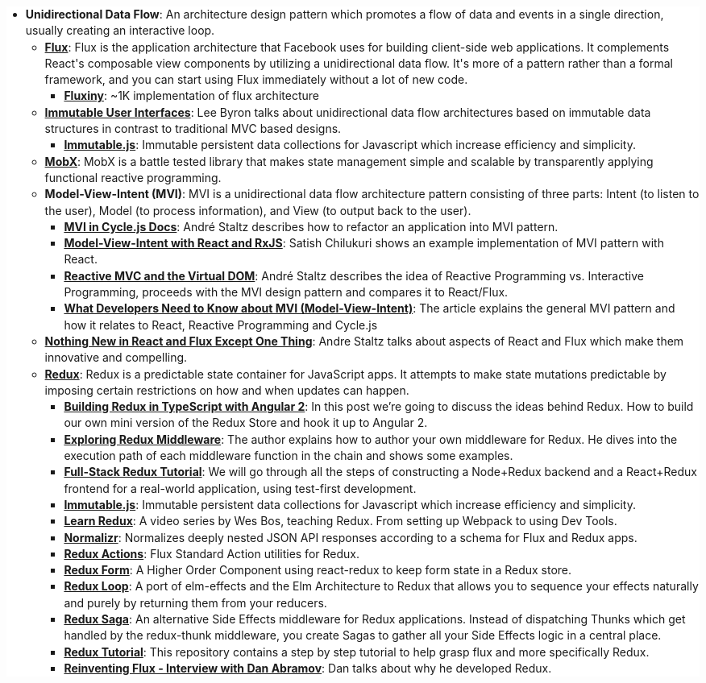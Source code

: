 - **Unidirectional Data Flow**: An architecture design pattern which promotes a flow of data and events in a single direction, usually creating an interactive loop.
  - **[Flux](https://facebook.github.io/flux/)**: Flux is the application architecture that Facebook uses for building client-side web applications. It complements React's composable view components by utilizing a unidirectional data flow. It's more of a pattern rather than a formal framework, and you can start using Flux immediately without a lot of new code.
    - **[Fluxiny](https://github.com/krasimir/fluxiny)**: ~1K implementation of flux architecture
  - **[Immutable User Interfaces](https://vimeo.com/album/3953264/video/166790294)**: Lee Byron talks about unidirectional data flow architectures based on immutable data structures in contrast to traditional MVC based designs.
    - **[Immutable.js](https://github.com/facebook/immutable-js/)**: Immutable persistent data collections for Javascript which increase efficiency and simplicity.
  - **[MobX](https://github.com/mobxjs/mobx)**: MobX is a battle tested library that makes state management simple and scalable by transparently applying functional reactive programming.
  - **Model-View-Intent (MVI)**: MVI is a unidirectional data flow architecture pattern consisting of three parts: Intent (to listen to the user), Model (to process information), and View (to output back to the user).
    - **[MVI in Cycle.js Docs](http://cycle.js.org/model-view-intent.html)**: André Staltz describes how to refactor an application into MVI pattern.
    - **[Model-View-Intent with React and RxJS](https://satishchilukuri.com/blog/entry/model-view-intent-with-react-and-rxjs)**: Satish Chilukuri shows an example implementation of MVI pattern with React.
    - **[Reactive MVC and the Virtual DOM](http://futurice.com/blog/reactive-mvc-and-the-virtual-dom)**: André Staltz describes the idea of Reactive Programming vs. Interactive Programming, proceeds with the MVI design pattern and compares it to React/Flux.
    - **[What Developers Need to Know about MVI (Model-View-Intent)](http://thenewstack.io/developers-need-know-mvi-model-view-intent/)**: The article explains the general MVI pattern and how it relates to React, Reactive Programming and Cycle.js
  - **[Nothing New in React and Flux Except One Thing](http://staltz.com/nothing-new-in-react-and-flux-except-one-thing.html)**: Andre Staltz talks about aspects of React and Flux which make them innovative and compelling.
  - **[Redux](http://redux.js.org/)**: Redux is a predictable state container for JavaScript apps. It attempts to make state mutations predictable by imposing certain restrictions on how and when updates can happen.
    - **[Building Redux in TypeScript with Angular 2](http://blog.ng-book.com/introduction-to-redux-with-typescript-and-angular-2/)**: In this post we’re going to discuss the ideas behind Redux. How to build our own mini version of the Redux Store and hook it up to Angular 2.
    - **[Exploring Redux Middleware](http://blog.krawaller.se/posts/exploring-redux-middleware/)**: The author explains how to author your own middleware for Redux. He dives into the execution path of each middleware function in the chain and shows some examples.
    - **[Full-Stack Redux Tutorial](http://teropa.info/blog/2015/09/10/full-stack-redux-tutorial.html)**: We will go through all the steps of constructing a Node+Redux backend and a React+Redux frontend for a real-world application, using test-first development.
    - **[Immutable.js](https://github.com/facebook/immutable-js/)**: Immutable persistent data collections for Javascript which increase efficiency and simplicity.
    - **[Learn Redux](https://youtu.be/hmwBow1PUuo)**: A video series by Wes Bos, teaching Redux. From setting up Webpack to using Dev Tools.
    - **[Normalizr](https://github.com/paularmstrong/normalizr)**: Normalizes deeply nested JSON API responses according to a schema for Flux and Redux apps.
    - **[Redux Actions](https://github.com/acdlite/redux-actions)**: Flux Standard Action utilities for Redux.
    - **[Redux Form](https://github.com/erikras/redux-form)**: A Higher Order Component using react-redux to keep form state in a Redux store.
    - **[Redux Loop](https://github.com/raisemarketplace/redux-loop)**: A port of elm-effects and the Elm Architecture to Redux that allows you to sequence your effects naturally and purely by returning them from your reducers.
    - **[Redux Saga](https://github.com/yelouafi/redux-saga)**: An alternative Side Effects middleware for Redux applications. Instead of dispatching Thunks which get handled by the redux-thunk middleware, you create Sagas to gather all your Side Effects logic in a central place.
    - **[Redux Tutorial](https://github.com/happypoulp/redux-tutorial)**: This repository contains a step by step tutorial to help grasp flux and more specifically Redux.
    - **[Reinventing Flux - Interview with Dan Abramov](http://survivejs.com/blog/redux-interview/)**: Dan talks about why he developed Redux.